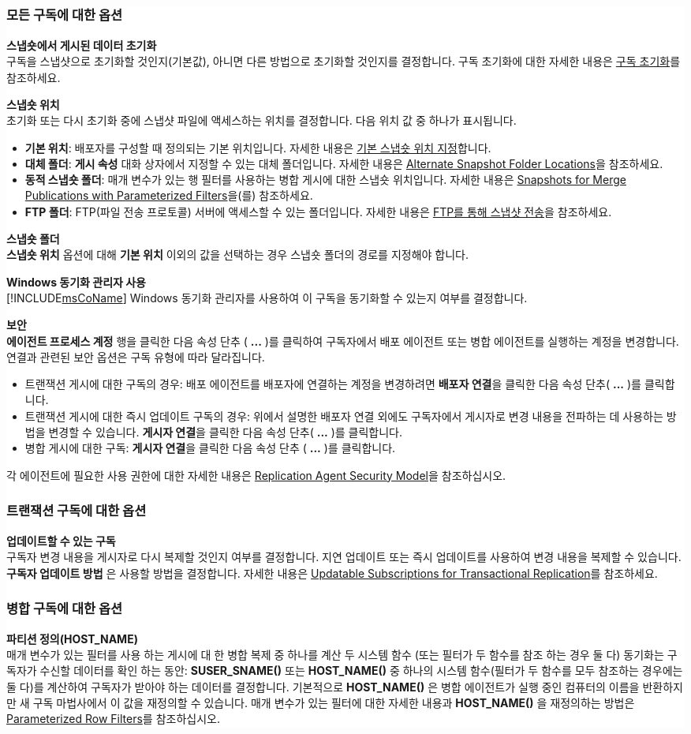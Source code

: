 ### <a name="options-for-all-subscriptions"></a>모든 구독에 대한 옵션  
 **스냅숏에서 게시된 데이터 초기화**  
 구독을 스냅샷으로 초기화할 것인지(기본값), 아니면 다른 방법으로 초기화할 것인지를 결정합니다. 구독 초기화에 대한 자세한 내용은 [구독 초기화](initialize-a-subscription.md)를 참조하세요.  
  
 **스냅숏 위치**  
 초기화 또는 다시 초기화 중에 스냅샷 파일에 액세스하는 위치를 결정합니다. 다음 위치 값 중 하나가 표시됩니다.  
  
-   **기본 위치**: 배포자를 구성할 때 정의되는 기본 위치입니다. 자세한 내용은 [기본 스냅숏 위치 지정](snapshot-options.md#snapshot-folder-locations)합니다.    
-   **대체 폴더**: **게시 속성** 대화 상자에서 지정할 수 있는 대체 폴더입니다. 자세한 내용은 [Alternate Snapshot Folder Locations](alternate-snapshot-folder-locations.md)을 참조하세요.    
-   **동적 스냅숏 폴더**: 매개 변수가 있는 행 필터를 사용하는 병합 게시에 대한 스냅숏 위치입니다. 자세한 내용은 [Snapshots for Merge Publications with Parameterized Filters](snapshots-for-merge-publications-with-parameterized-filters.md)을(를) 참조하세요.  
-   **FTP 폴더**: FTP(파일 전송 프로토콜) 서버에 액세스할 수 있는 폴더입니다. 자세한 내용은 [FTP를 통해 스냅샷 전송](transfer-snapshots-through-ftp.md)을 참조하세요.  
  
 **스냅숏 폴더**  
 **스냅숏 위치** 옵션에 대해 **기본 위치** 이외의 값을 선택하는 경우 스냅숏 폴더의 경로를 지정해야 합니다.  
  
 **Windows 동기화 관리자 사용**  
 [!INCLUDE[msCoName](../../includes/msconame-md.md)] Windows 동기화 관리자를 사용하여 이 구독을 동기화할 수 있는지 여부를 결정합니다.  
  
 **보안**  
 **에이전트 프로세스 계정** 행을 클릭한 다음 속성 단추 ( **...** )를 클릭하여 구독자에서 배포 에이전트 또는 병합 에이전트를 실행하는 계정을 변경합니다. 연결과 관련된 보안 옵션은 구독 유형에 따라 달라집니다.  
  
-   트랜잭션 게시에 대한 구독의 경우: 배포 에이전트를 배포자에 연결하는 계정을 변경하려면 **배포자 연결**을 클릭한 다음 속성 단추( **...** )를 클릭합니다.    
-   트랜잭션 게시에 대한 즉시 업데이트 구독의 경우: 위에서 설명한 배포자 연결 외에도 구독자에서 게시자로 변경 내용을 전파하는 데 사용하는 방법을 변경할 수 있습니다. **게시자 연결**을 클릭한 다음 속성 단추( **...** )를 클릭합니다.  
-   병합 게시에 대한 구독: **게시자 연결**을 클릭한 다음 속성 단추 ( **...** )를 클릭합니다.  
  
 각 에이전트에 필요한 사용 권한에 대한 자세한 내용은 [Replication Agent Security Model](security/replication-agent-security-model.md)을 참조하십시오.  
  
### <a name="options-for-transactional-subscriptions"></a>트랜잭션 구독에 대한 옵션  
 **업데이트할 수 있는 구독**  
 구독자 변경 내용을 게시자로 다시 복제할 것인지 여부를 결정합니다. 지연 업데이트 또는 즉시 업데이트를 사용하여 변경 내용을 복제할 수 있습니다. **구독자 업데이트 방법** 은 사용할 방법을 결정합니다. 자세한 내용은 [Updatable Subscriptions for Transactional Replication](transactional/updatable-subscriptions-for-transactional-replication.md)를 참조하세요.  
  
### <a name="options-for-merge-subscriptions"></a>병합 구독에 대한 옵션  
 **파티션 정의(HOST_NAME)**  
 매개 변수가 있는 필터를 사용 하는 게시에 대 한 병합 복제 중 하나를 계산 두 시스템 함수 (또는 필터가 두 함수를 참조 하는 경우 둘 다) 동기화는 구독자가 수신할 데이터를 확인 하는 동안: **SUSER_SNAME()** 또는 **HOST_NAME()** 중 하나의 시스템 함수(필터가 두 함수를 모두 참조하는 경우에는 둘 다)를 계산하여 구독자가 받아야 하는 데이터를 결정합니다. 기본적으로 **HOST_NAME()** 은 병합 에이전트가 실행 중인 컴퓨터의 이름을 반환하지만 새 구독 마법사에서 이 값을 재정의할 수 있습니다. 매개 변수가 있는 필터에 대한 자세한 내용과 **HOST_NAME()** 을 재정의하는 방법은 [Parameterized Row Filters](merge/parameterized-filters-parameterized-row-filters.md)를 참조하십시오.  
  